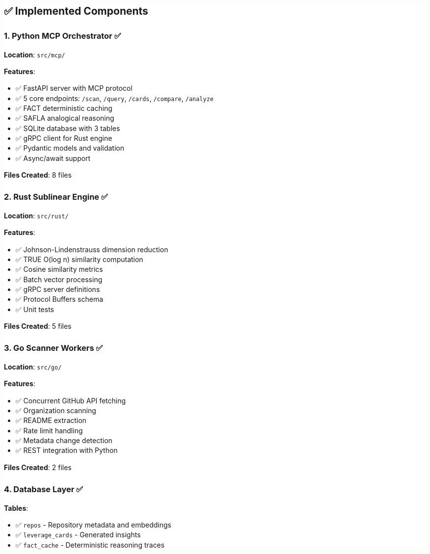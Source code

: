 ## ✅ Implemented Components

### 1. Python MCP Orchestrator ✅

**Location**: `src/mcp/`

**Features**:
- ✅ FastAPI server with MCP protocol
- ✅ 5 core endpoints: `/scan`, `/query`, `/cards`, `/compare`, `/analyze`
- ✅ FACT deterministic caching
- ✅ SAFLA analogical reasoning
- ✅ SQLite database with 3 tables
- ✅ gRPC client for Rust engine
- ✅ Pydantic models and validation
- ✅ Async/await support

**Files Created**: 8 files

### 2. Rust Sublinear Engine ✅

**Location**: `src/rust/`

**Features**:
- ✅ Johnson-Lindenstrauss dimension reduction
- ✅ TRUE O(log n) similarity computation
- ✅ Cosine similarity metrics
- ✅ Batch vector processing
- ✅ gRPC server definitions
- ✅ Protocol Buffers schema
- ✅ Unit tests

**Files Created**: 5 files

### 3. Go Scanner Workers ✅

**Location**: `src/go/`

**Features**:
- ✅ Concurrent GitHub API fetching
- ✅ Organization scanning
- ✅ README extraction
- ✅ Rate limit handling
- ✅ Metadata change detection
- ✅ REST integration with Python

**Files Created**: 2 files

### 4. Database Layer ✅

**Tables**:
- ✅ `repos` - Repository metadata and embeddings
- ✅ `leverage_cards` - Generated insights
- ✅ `fact_cache` - Deterministic reasoning traces
